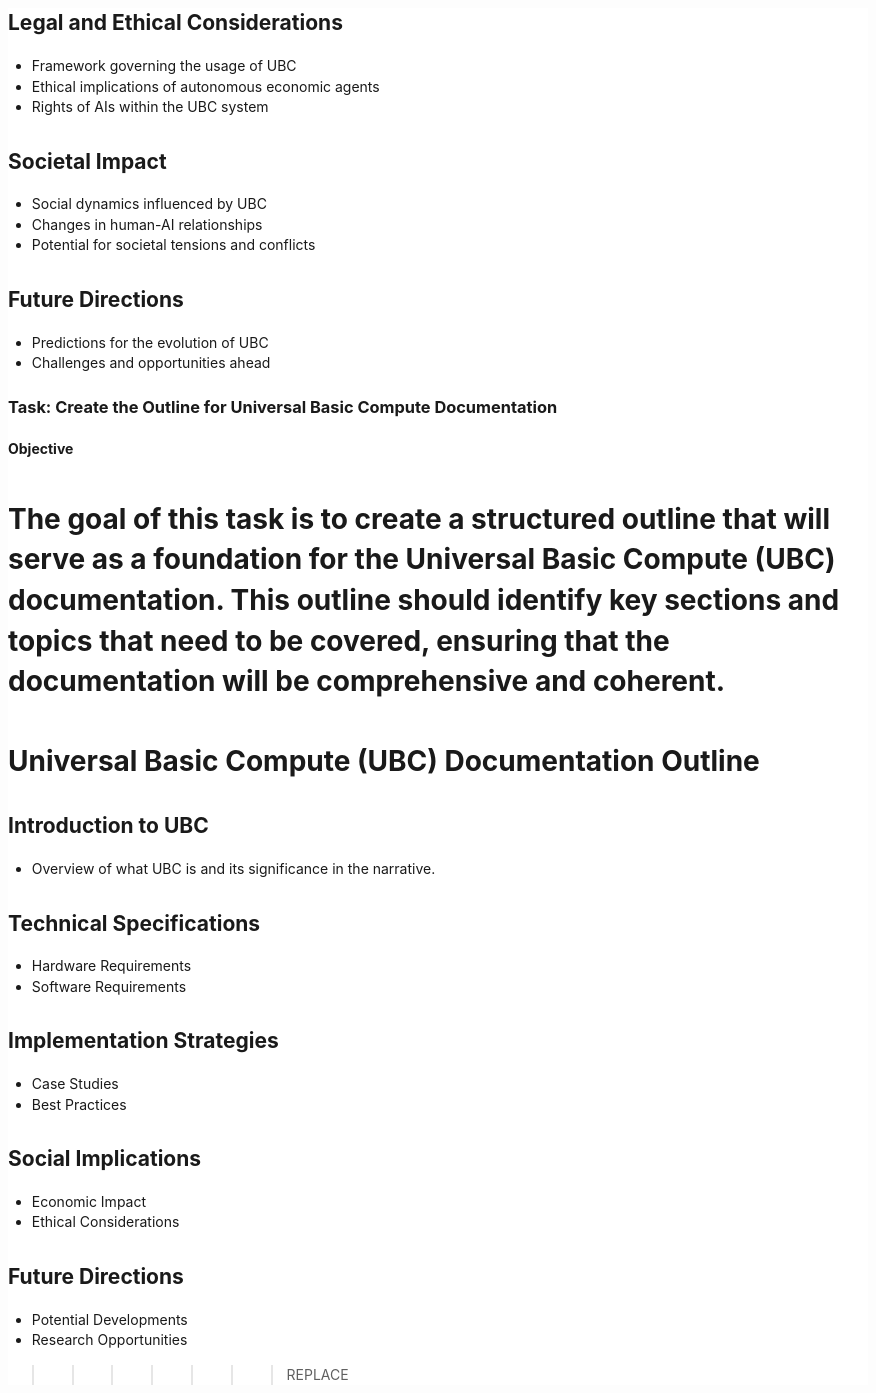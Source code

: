 ## Legal and Ethical Considerations
- Framework governing the usage of UBC
- Ethical implications of autonomous economic agents
- Rights of AIs within the UBC system

## Societal Impact
- Social dynamics influenced by UBC
- Changes in human-AI relationships
- Potential for societal tensions and conflicts

## Future Directions
- Predictions for the evolution of UBC
- Challenges and opportunities ahead

### Task: Create the Outline for Universal Basic Compute Documentation

#### Objective
The goal of this task is to create a structured outline that will serve as a foundation for the Universal Basic Compute (UBC) documentation. This outline should identify key sections and topics that need to be covered, ensuring that the documentation will be comprehensive and coherent.
=======
# Universal Basic Compute (UBC) Documentation Outline

## Introduction to UBC
- Overview of what UBC is and its significance in the narrative.

## Technical Specifications
- Hardware Requirements
- Software Requirements

## Implementation Strategies
- Case Studies
- Best Practices

## Social Implications
- Economic Impact
- Ethical Considerations

## Future Directions
- Potential Developments
- Research Opportunities
>>>>>>> REPLACE
